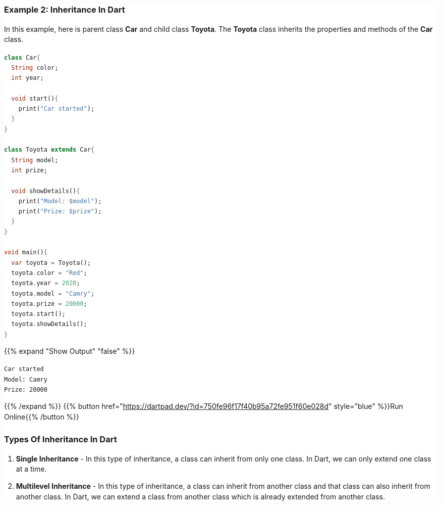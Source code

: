 ### Example 2: Inheritance In Dart
In this example, here is parent class **Car** and child class **Toyota**. The **Toyota** class inherits the properties and methods of the **Car** class. 
```dart
class Car{
  String color;
  int year;

  void start(){
    print("Car started");
  }  
}

class Toyota extends Car{
  String model;
  int prize;

  void showDetails(){
    print("Model: $model");
    print("Prize: $prize");
  }
}

void main(){
  var toyota = Toyota();
  toyota.color = "Red";
  toyota.year = 2020;
  toyota.model = "Camry";
  toyota.prize = 20000;
  toyota.start();
  toyota.showDetails();
}
```

{{% expand "Show Output" "false" %}}
```plaintext
Car started
Model: Camry
Prize: 20000
```
{{% /expand %}}
{{% button href="https://dartpad.dev/?id=750fe96f17f40b95a72fe951f60e028d" style="blue" %}}Run Online{{% /button %}}

### Types Of Inheritance In Dart

1. **Single Inheritance** - In this type of inheritance, a class can inherit from only one class. In Dart, we can only extend one class at a time.

2. **Multilevel Inheritance** - In this type of inheritance, a class can inherit from another class and that class can also inherit from another class. In Dart, we can extend a class from another class which is already extended from another class.
